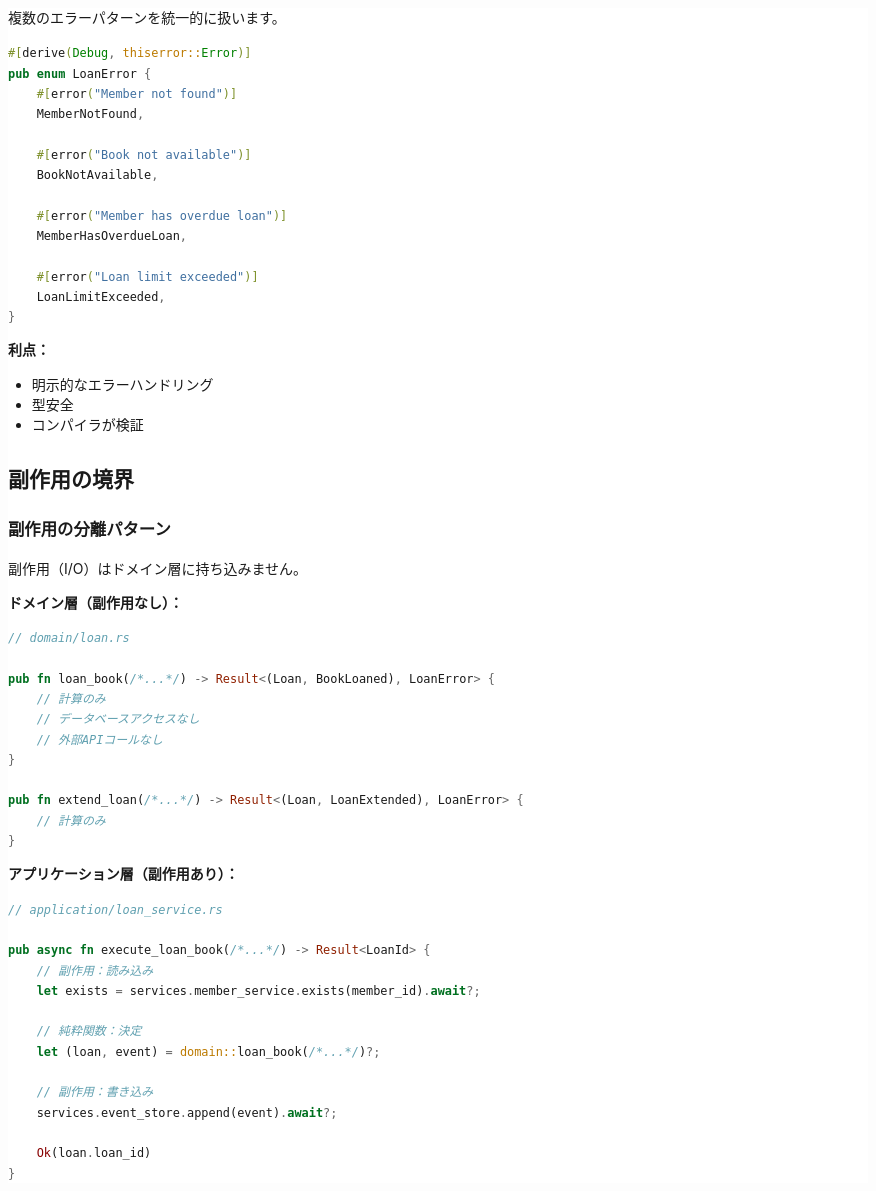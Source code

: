 複数のエラーパターンを統一的に扱います。

```rust
#[derive(Debug, thiserror::Error)]
pub enum LoanError {
    #[error("Member not found")]
    MemberNotFound,
    
    #[error("Book not available")]
    BookNotAvailable,
    
    #[error("Member has overdue loan")]
    MemberHasOverdueLoan,
    
    #[error("Loan limit exceeded")]
    LoanLimitExceeded,
}
```

**利点：**
- 明示的なエラーハンドリング
- 型安全
- コンパイラが検証

## 副作用の境界

### 副作用の分離パターン

副作用（I/O）はドメイン層に持ち込みません。

**ドメイン層（副作用なし）：**
```rust
// domain/loan.rs

pub fn loan_book(/*...*/) -> Result<(Loan, BookLoaned), LoanError> {
    // 計算のみ
    // データベースアクセスなし
    // 外部APIコールなし
}

pub fn extend_loan(/*...*/) -> Result<(Loan, LoanExtended), LoanError> {
    // 計算のみ
}
```

**アプリケーション層（副作用あり）：**
```rust
// application/loan_service.rs

pub async fn execute_loan_book(/*...*/) -> Result<LoanId> {
    // 副作用：読み込み
    let exists = services.member_service.exists(member_id).await?;
    
    // 純粋関数：決定
    let (loan, event) = domain::loan_book(/*...*/)?;
    
    // 副作用：書き込み
    services.event_store.append(event).await?;
    
    Ok(loan.loan_id)
}
```

